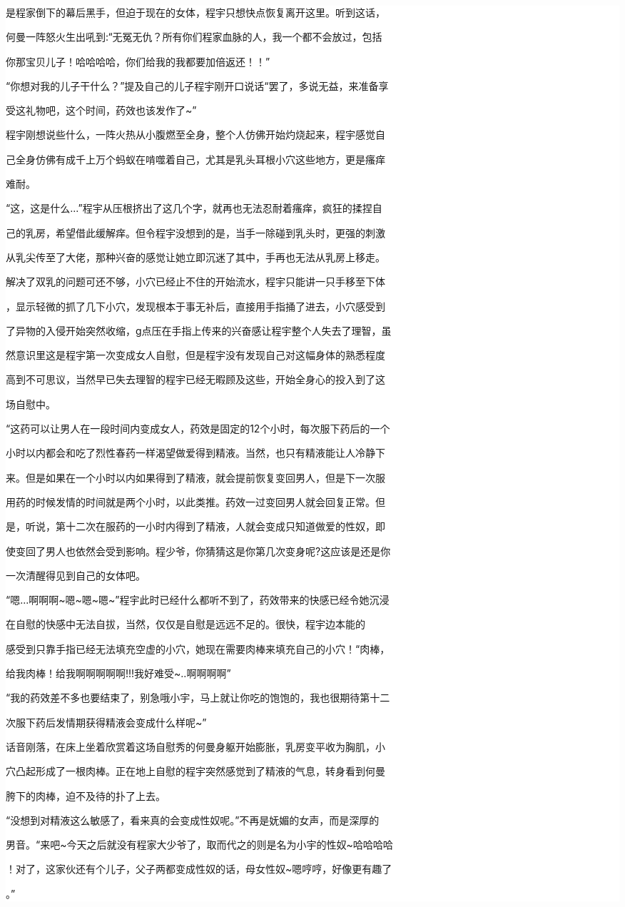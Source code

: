 是程家倒下的幕后黑手，但迫于现在的女体，程宇只想快点恢复离开这里。听到这话，

何曼一阵怒火生出吼到:“无冤无仇？所有你们程家血脉的人，我一个都不会放过，包括

你那宝贝儿子！哈哈哈哈，你们给我的我都要加倍返还！！”

“你想对我的儿子干什么？”提及自己的儿子程宇刚开口说话“罢了，多说无益，来准备享

受这礼物吧，这个时间，药效也该发作了~”

程宇刚想说些什么，一阵火热从小腹燃至全身，整个人仿佛开始灼烧起来，程宇感觉自

己全身仿佛有成千上万个蚂蚁在啃噬着自己，尤其是乳头耳根小穴这些地方，更是瘙痒

难耐。

“这，这是什么...”程宇从压根挤出了这几个字，就再也无法忍耐着瘙痒，疯狂的揉捏自

己的乳房，希望借此缓解痒。但令程宇没想到的是，当手一除碰到乳头时，更强的刺激

从乳尖传至了大佬，那种兴奋的感觉让她立即沉迷了其中，手再也无法从乳房上移走。

解决了双乳的问题可还不够，小穴已经止不住的开始流水，程宇只能讲一只手移至下体

，显示轻微的抓了几下小穴，发现根本于事无补后，直接用手指捅了进去，小穴感受到

了异物的入侵开始突然收缩，g点压在手指上传来的兴奋感让程宇整个人失去了理智，虽

然意识里这是程宇第一次变成女人自慰，但是程宇没有发现自己对这幅身体的熟悉程度

高到不可思议，当然早已失去理智的程宇已经无暇顾及这些，开始全身心的投入到了这

场自慰中。

“这药可以让男人在一段时间内变成女人，药效是固定的12个小时，每次服下药后的一个

小时以内都会和吃了烈性春药一样渴望做爱得到精液。当然，也只有精液能让人冷静下

来。但是如果在一个小时以内如果得到了精液，就会提前恢复变回男人，但是下一次服

用药的时候发情的时间就是两个小时，以此类推。药效一过变回男人就会回复正常。但

是，听说，第十二次在服药的一小时内得到了精液，人就会变成只知道做爱的性奴，即

使变回了男人也依然会受到影响。程少爷，你猜猜这是你第几次变身呢?这应该是还是你

一次清醒得见到自己的女体吧。

“嗯...啊啊啊~嗯~嗯~嗯~”程宇此时已经什么都听不到了，药效带来的快感已经令她沉浸

在自慰的快感中无法自拔，当然，仅仅是自慰是远远不足的。很快，程宇边本能的

感受到只靠手指已经无法填充空虚的小穴，她现在需要肉棒来填充自己的小穴！“肉棒，

给我肉棒！给我啊啊啊啊啊!!!我好难受~..啊啊啊啊”

“我的药效差不多也要结束了，别急哦小宇，马上就让你吃的饱饱的，我也很期待第十二

次服下药后发情期获得精液会变成什么样呢~”

话音刚落，在床上坐着欣赏着这场自慰秀的何曼身躯开始膨胀，乳房变平收为胸肌，小

穴凸起形成了一根肉棒。正在地上自慰的程宇突然感觉到了精液的气息，转身看到何曼

胯下的肉棒，迫不及待的扑了上去。

“没想到对精液这么敏感了，看来真的会变成性奴呢。”不再是妩媚的女声，而是深厚的

男音。“来吧~今天之后就没有程家大少爷了，取而代之的则是名为小宇的性奴~哈哈哈哈

！对了，这家伙还有个儿子，父子两都变成性奴的话，母女性奴~嗯哼哼，好像更有趣了

。”


